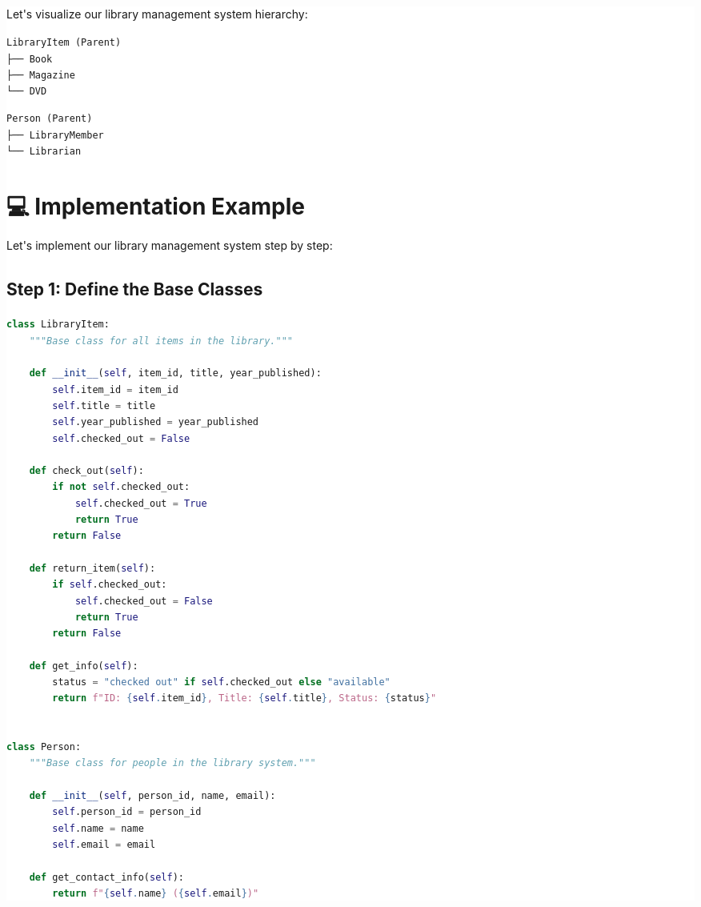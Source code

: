 Let's visualize our library management system hierarchy:

```
LibraryItem (Parent)
├── Book
├── Magazine
└── DVD
```

```
Person (Parent)
├── LibraryMember
└── Librarian
```

# 💻 Implementation Example

Let's implement our library management system step by step:

## Step 1: Define the Base Classes

```python
class LibraryItem:
    """Base class for all items in the library."""
    
    def __init__(self, item_id, title, year_published):
        self.item_id = item_id
        self.title = title
        self.year_published = year_published
        self.checked_out = False
        
    def check_out(self):
        if not self.checked_out:
            self.checked_out = True
            return True
        return False
        
    def return_item(self):
        if self.checked_out:
            self.checked_out = False
            return True
        return False
        
    def get_info(self):
        status = "checked out" if self.checked_out else "available"
        return f"ID: {self.item_id}, Title: {self.title}, Status: {status}"


class Person:
    """Base class for people in the library system."""
    
    def __init__(self, person_id, name, email):
        self.person_id = person_id
        self.name = name
        self.email = email
        
    def get_contact_info(self):
        return f"{self.name} ({self.email})"
```
